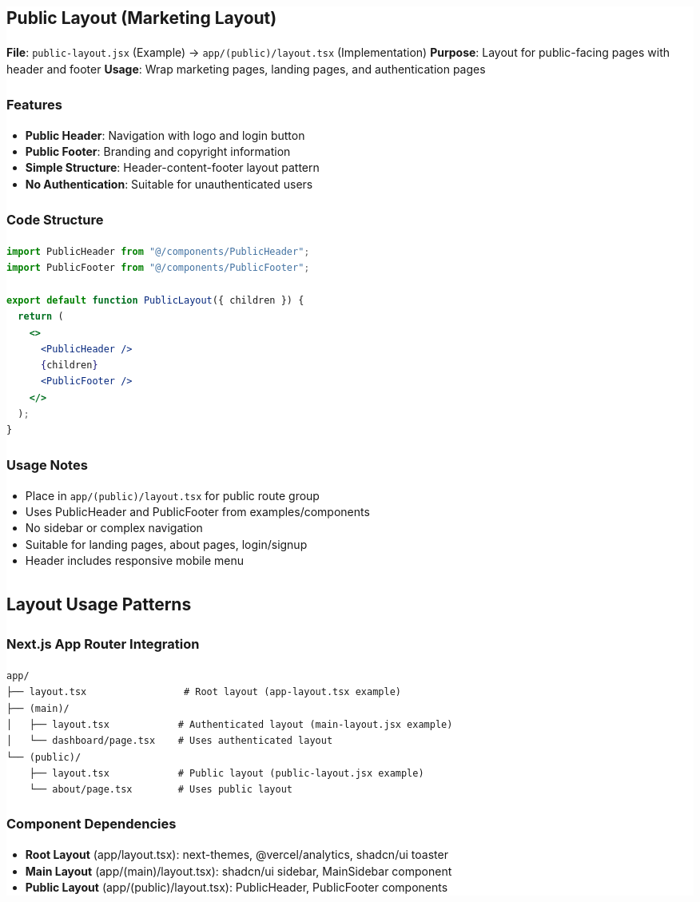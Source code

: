 ## Public Layout (Marketing Layout)
**File**: `public-layout.jsx` (Example) → `app/(public)/layout.tsx` (Implementation)
**Purpose**: Layout for public-facing pages with header and footer
**Usage**: Wrap marketing pages, landing pages, and authentication pages

### Features
- **Public Header**: Navigation with logo and login button
- **Public Footer**: Branding and copyright information
- **Simple Structure**: Header-content-footer layout pattern
- **No Authentication**: Suitable for unauthenticated users

### Code Structure
```jsx
import PublicHeader from "@/components/PublicHeader";
import PublicFooter from "@/components/PublicFooter";

export default function PublicLayout({ children }) {
  return (
    <>
      <PublicHeader />
      {children}
      <PublicFooter />
    </>
  );
}
```

### Usage Notes
- Place in `app/(public)/layout.tsx` for public route group
- Uses PublicHeader and PublicFooter from examples/components
- No sidebar or complex navigation
- Suitable for landing pages, about pages, login/signup
- Header includes responsive mobile menu

## Layout Usage Patterns

### Next.js App Router Integration
```
app/
├── layout.tsx                 # Root layout (app-layout.tsx example)
├── (main)/
│   ├── layout.tsx            # Authenticated layout (main-layout.jsx example)
│   └── dashboard/page.tsx    # Uses authenticated layout
└── (public)/
    ├── layout.tsx            # Public layout (public-layout.jsx example)
    └── about/page.tsx        # Uses public layout
```

### Component Dependencies
- **Root Layout** (app/layout.tsx): next-themes, @vercel/analytics, shadcn/ui toaster
- **Main Layout** (app/(main)/layout.tsx): shadcn/ui sidebar, MainSidebar component
- **Public Layout** (app/(public)/layout.tsx): PublicHeader, PublicFooter components
